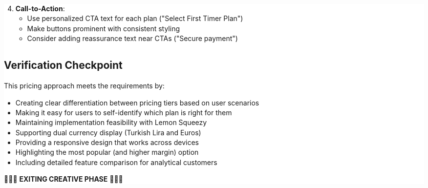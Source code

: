 4. **Call-to-Action**:
   - Use personalized CTA text for each plan ("Select First Timer Plan")
   - Make buttons prominent with consistent styling
   - Consider adding reassurance text near CTAs ("Secure payment")

## Verification Checkpoint

This pricing approach meets the requirements by:

- Creating clear differentiation between pricing tiers based on user scenarios
- Making it easy for users to self-identify which plan is right for them
- Maintaining implementation feasibility with Lemon Squeezy
- Supporting dual currency display (Turkish Lira and Euros)
- Providing a responsive design that works across devices
- Highlighting the most popular (and higher margin) option
- Including detailed feature comparison for analytical customers

🎨🎨🎨 **EXITING CREATIVE PHASE** 🎨🎨🎨
